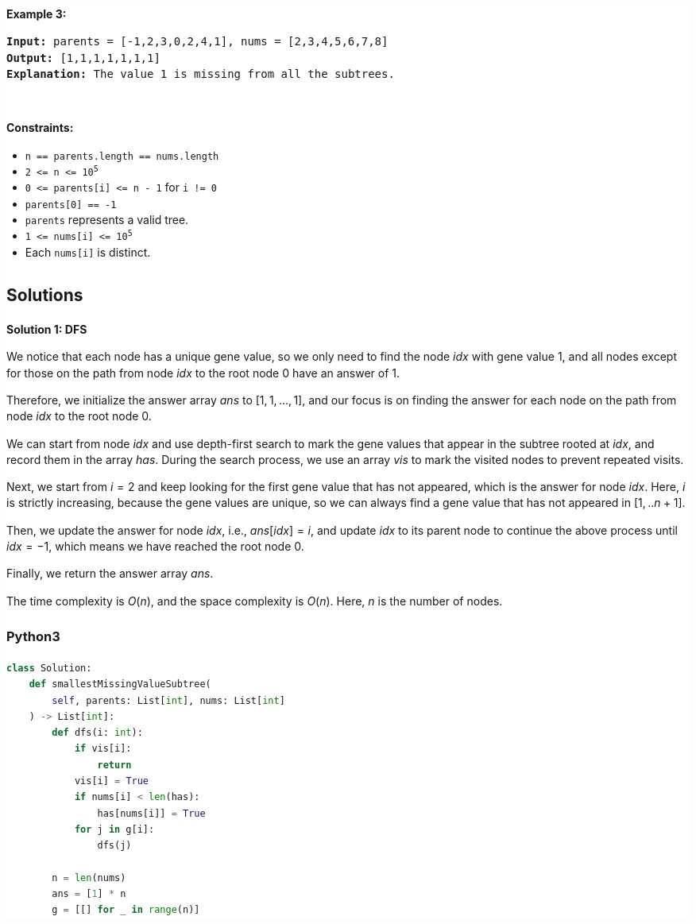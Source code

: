 <p><strong class="example">Example 3:</strong></p>

<pre>
<strong>Input:</strong> parents = [-1,2,3,0,2,4,1], nums = [2,3,4,5,6,7,8]
<strong>Output:</strong> [1,1,1,1,1,1,1]
<strong>Explanation:</strong> The value 1 is missing from all the subtrees.
</pre>

<p>&nbsp;</p>
<p><strong>Constraints:</strong></p>

<ul>
	<li><code>n == parents.length == nums.length</code></li>
	<li><code>2 &lt;= n &lt;= 10<sup>5</sup></code></li>
	<li><code>0 &lt;= parents[i] &lt;= n - 1</code> for <code>i != 0</code></li>
	<li><code>parents[0] == -1</code></li>
	<li><code>parents</code> represents a valid tree.</li>
	<li><code>1 &lt;= nums[i] &lt;= 10<sup>5</sup></code></li>
	<li>Each <code>nums[i]</code> is distinct.</li>
</ul>

## Solutions

**Solution 1: DFS**

We notice that each node has a unique gene value, so we only need to find the node $idx$ with gene value $1$, and all nodes except for those on the path from node $idx$ to the root node $0$ have an answer of $1$.

Therefore, we initialize the answer array $ans$ to $[1,1,...,1]$, and our focus is on finding the answer for each node on the path from node $idx$ to the root node $0$.

We can start from node $idx$ and use depth-first search to mark the gene values that appear in the subtree rooted at $idx$, and record them in the array $has$. During the search process, we use an array $vis$ to mark the visited nodes to prevent repeated visits.

Next, we start from $i=2$ and keep looking for the first gene value that has not appeared, which is the answer for node $idx$. Here, $i$ is strictly increasing, because the gene values are unique, so we can always find a gene value that has not appeared in $[1,..n+1]$.

Then, we update the answer for node $idx$, i.e., $ans[idx]=i$, and update $idx$ to its parent node to continue the above process until $idx=-1$, which means we have reached the root node $0$.

Finally, we return the answer array $ans$.

The time complexity is $O(n)$, and the space complexity is $O(n)$. Here, $n$ is the number of nodes.



### **Python3**

```python
class Solution:
    def smallestMissingValueSubtree(
        self, parents: List[int], nums: List[int]
    ) -> List[int]:
        def dfs(i: int):
            if vis[i]:
                return
            vis[i] = True
            if nums[i] < len(has):
                has[nums[i]] = True
            for j in g[i]:
                dfs(j)

        n = len(nums)
        ans = [1] * n
        g = [[] for _ in range(n)]
```